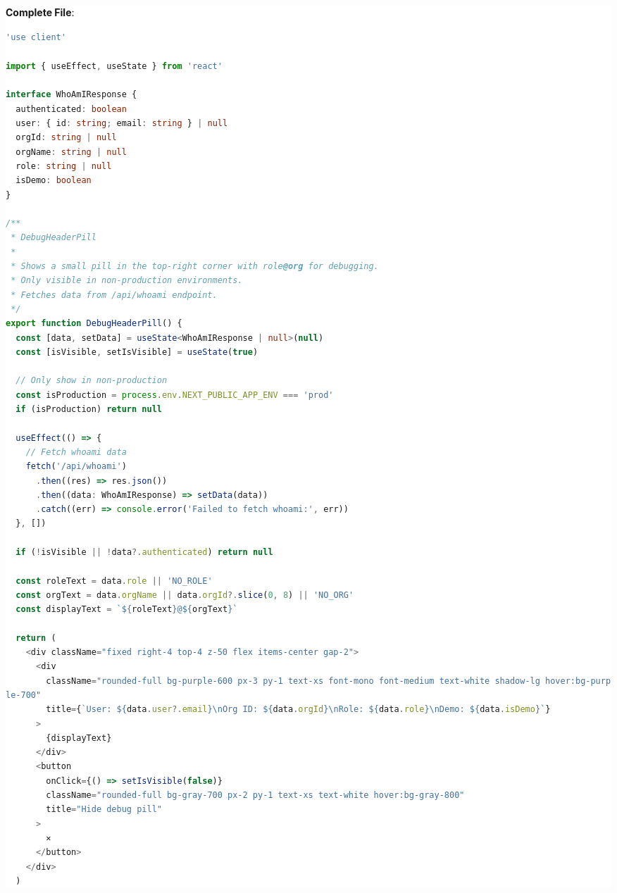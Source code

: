 **Complete File**:

```typescript
'use client'

import { useEffect, useState } from 'react'

interface WhoAmIResponse {
  authenticated: boolean
  user: { id: string; email: string } | null
  orgId: string | null
  orgName: string | null
  role: string | null
  isDemo: boolean
}

/**
 * DebugHeaderPill
 *
 * Shows a small pill in the top-right corner with role@org for debugging.
 * Only visible in non-production environments.
 * Fetches data from /api/whoami endpoint.
 */
export function DebugHeaderPill() {
  const [data, setData] = useState<WhoAmIResponse | null>(null)
  const [isVisible, setIsVisible] = useState(true)

  // Only show in non-production
  const isProduction = process.env.NEXT_PUBLIC_APP_ENV === 'prod'
  if (isProduction) return null

  useEffect(() => {
    // Fetch whoami data
    fetch('/api/whoami')
      .then((res) => res.json())
      .then((data: WhoAmIResponse) => setData(data))
      .catch((err) => console.error('Failed to fetch whoami:', err))
  }, [])

  if (!isVisible || !data?.authenticated) return null

  const roleText = data.role || 'NO_ROLE'
  const orgText = data.orgName || data.orgId?.slice(0, 8) || 'NO_ORG'
  const displayText = `${roleText}@${orgText}`

  return (
    <div className="fixed right-4 top-4 z-50 flex items-center gap-2">
      <div
        className="rounded-full bg-purple-600 px-3 py-1 text-xs font-mono font-medium text-white shadow-lg hover:bg-purple-700"
        title={`User: ${data.user?.email}\nOrg ID: ${data.orgId}\nRole: ${data.role}\nDemo: ${data.isDemo}`}
      >
        {displayText}
      </div>
      <button
        onClick={() => setIsVisible(false)}
        className="rounded-full bg-gray-700 px-2 py-1 text-xs text-white hover:bg-gray-800"
        title="Hide debug pill"
      >
        ✕
      </button>
    </div>
  )
```